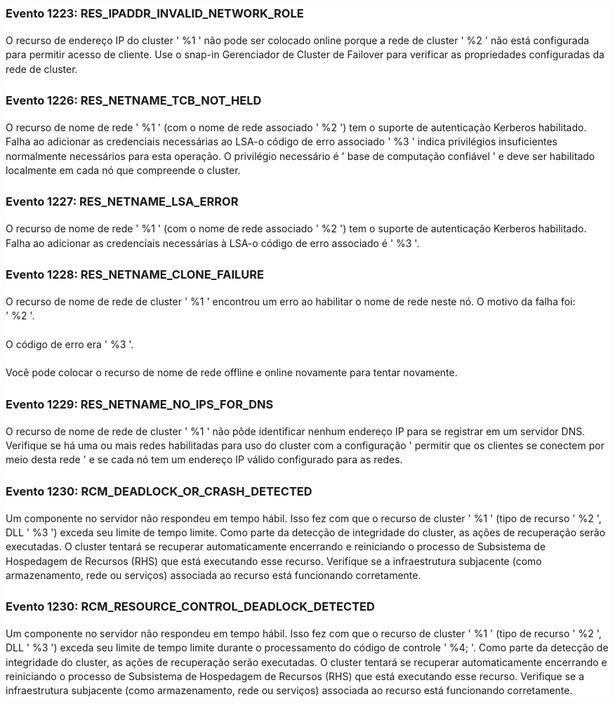 ### <a name="event-1223-res_ipaddr_invalid_network_role"></a>Evento 1223: RES_IPADDR_INVALID_NETWORK_ROLE

O recurso de endereço IP do cluster ' %1 ' não pode ser colocado online porque a rede de cluster ' %2 ' não está configurada para permitir acesso de cliente. Use o snap-in Gerenciador de Cluster de Failover para verificar as propriedades configuradas da rede de cluster.

### <a name="event-1226-res_netname_tcb_not_held"></a>Evento 1226: RES_NETNAME_TCB_NOT_HELD

O recurso de nome de rede ' %1 ' (com o nome de rede associado ' %2 ') tem o suporte de autenticação Kerberos habilitado. Falha ao adicionar as credenciais necessárias ao LSA-o código de erro associado ' %3 ' indica privilégios insuficientes normalmente necessários para esta operação. O privilégio necessário é ' base de computação confiável ' e deve ser habilitado localmente em cada nó que compreende o cluster.

### <a name="event-1227-res_netname_lsa_error"></a>Evento 1227: RES_NETNAME_LSA_ERROR

O recurso de nome de rede ' %1 ' (com o nome de rede associado ' %2 ') tem o suporte de autenticação Kerberos habilitado. Falha ao adicionar as credenciais necessárias à LSA-o código de erro associado é ' %3 '.

### <a name="event-1228-res_netname_clone_failure"></a>Evento 1228: RES_NETNAME_CLONE_FAILURE

O recurso de nome de rede de cluster ' %1 ' encontrou um erro ao habilitar o nome de rede neste nó. O motivo da falha foi: <br> ' %2 '.<br><br> O código de erro era ' %3 '. <br><br> Você pode colocar o recurso de nome de rede offline e online novamente para tentar novamente.

### <a name="event-1229-res_netname_no_ips_for_dns"></a>Evento 1229: RES_NETNAME_NO_IPS_FOR_DNS

O recurso de nome de rede de cluster ' %1 ' não pôde identificar nenhum endereço IP para se registrar em um servidor DNS. Verifique se há uma ou mais redes habilitadas para uso do cluster com a configuração ' permitir que os clientes se conectem por meio desta rede ' e se cada nó tem um endereço IP válido configurado para as redes.

### <a name="event-1230-rcm_deadlock_or_crash_detected"></a>Evento 1230: RCM_DEADLOCK_OR_CRASH_DETECTED

Um componente no servidor não respondeu em tempo hábil. Isso fez com que o recurso de cluster ' %1 ' (tipo de recurso ' %2 ', DLL ' %3 ') exceda seu limite de tempo limite. Como parte da detecção de integridade do cluster, as ações de recuperação serão executadas.
O cluster tentará se recuperar automaticamente encerrando e reiniciando o processo de Subsistema de Hospedagem de Recursos (RHS) que está executando esse recurso. Verifique se a infraestrutura subjacente (como armazenamento, rede ou serviços) associada ao recurso está funcionando corretamente.

### <a name="event-1230-rcm_resource_control_deadlock_detected"></a>Evento 1230: RCM_RESOURCE_CONTROL_DEADLOCK_DETECTED

Um componente no servidor não respondeu em tempo hábil. Isso fez com que o recurso de cluster ' %1 ' (tipo de recurso ' %2 ', DLL ' %3 ') exceda seu limite de tempo limite durante o processamento do código de controle ' %4; '. Como parte da detecção de integridade do cluster, as ações de recuperação serão executadas. O cluster tentará se recuperar automaticamente encerrando e reiniciando o processo de Subsistema de Hospedagem de Recursos (RHS) que está executando esse recurso. Verifique se a infraestrutura subjacente (como armazenamento, rede ou serviços) associada ao recurso está funcionando corretamente.
